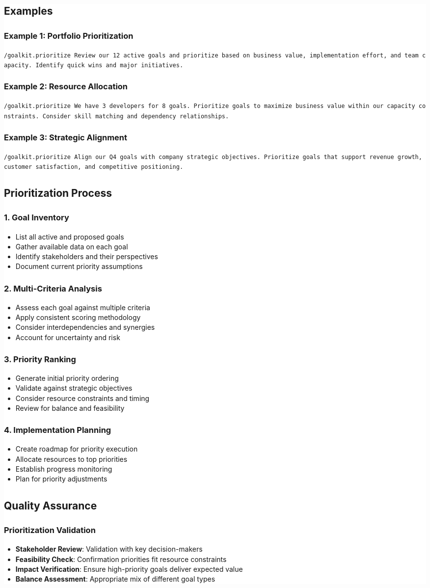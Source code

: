## Examples

### Example 1: Portfolio Prioritization
```
/goalkit.prioritize Review our 12 active goals and prioritize based on business value, implementation effort, and team capacity. Identify quick wins and major initiatives.
```

### Example 2: Resource Allocation
```
/goalkit.prioritize We have 3 developers for 8 goals. Prioritize goals to maximize business value within our capacity constraints. Consider skill matching and dependency relationships.
```

### Example 3: Strategic Alignment
```
/goalkit.prioritize Align our Q4 goals with company strategic objectives. Prioritize goals that support revenue growth, customer satisfaction, and competitive positioning.
```

## Prioritization Process

### 1. Goal Inventory
- List all active and proposed goals
- Gather available data on each goal
- Identify stakeholders and their perspectives
- Document current priority assumptions

### 2. Multi-Criteria Analysis
- Assess each goal against multiple criteria
- Apply consistent scoring methodology
- Consider interdependencies and synergies
- Account for uncertainty and risk

### 3. Priority Ranking
- Generate initial priority ordering
- Validate against strategic objectives
- Consider resource constraints and timing
- Review for balance and feasibility

### 4. Implementation Planning
- Create roadmap for priority execution
- Allocate resources to top priorities
- Establish progress monitoring
- Plan for priority adjustments

## Quality Assurance

### Prioritization Validation
- **Stakeholder Review**: Validation with key decision-makers
- **Feasibility Check**: Confirmation priorities fit resource constraints
- **Impact Verification**: Ensure high-priority goals deliver expected value
- **Balance Assessment**: Appropriate mix of different goal types
